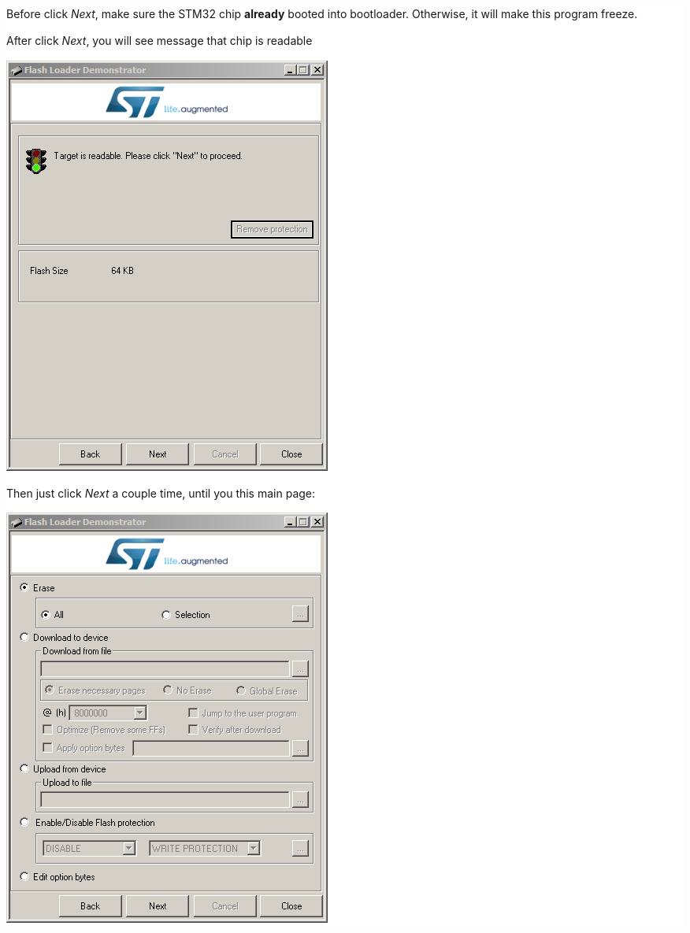 Before click _Next_, make sure the STM32 chip **already** booted into bootloader.
Otherwise, it will make this program freeze.

After click _Next_, you will see message that chip is readable

![images](images/stboot2.png?raw=true)

Then just click _Next_ a couple time, until you this main page:

![images](images/stboot3.png?raw=true)
